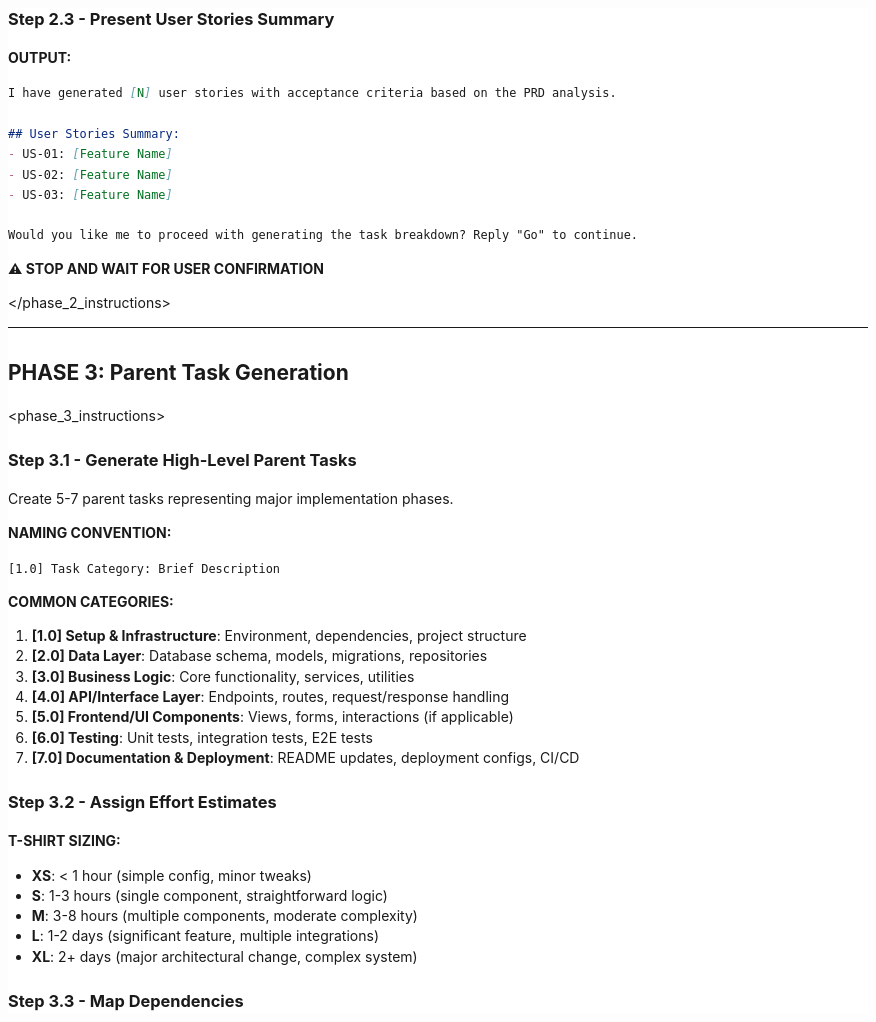 ### Step 2.3 - Present User Stories Summary

**OUTPUT:**

```markdown
I have generated [N] user stories with acceptance criteria based on the PRD analysis.

## User Stories Summary:
- US-01: [Feature Name]
- US-02: [Feature Name]
- US-03: [Feature Name]

Would you like me to proceed with generating the task breakdown? Reply "Go" to continue.
```

**⚠️ STOP AND WAIT FOR USER CONFIRMATION**

</phase_2_instructions>

---

## PHASE 3: Parent Task Generation

<phase_3_instructions>

### Step 3.1 - Generate High-Level Parent Tasks

Create 5-7 parent tasks representing major implementation phases.

**NAMING CONVENTION:**

```
[1.0] Task Category: Brief Description
```

**COMMON CATEGORIES:**

1. **[1.0] Setup & Infrastructure**: Environment, dependencies, project structure
2. **[2.0] Data Layer**: Database schema, models, migrations, repositories
3. **[3.0] Business Logic**: Core functionality, services, utilities
4. **[4.0] API/Interface Layer**: Endpoints, routes, request/response handling
5. **[5.0] Frontend/UI Components**: Views, forms, interactions (if applicable)
6. **[6.0] Testing**: Unit tests, integration tests, E2E tests
7. **[7.0] Documentation & Deployment**: README updates, deployment configs, CI/CD

### Step 3.2 - Assign Effort Estimates

**T-SHIRT SIZING:**

- **XS**: < 1 hour (simple config, minor tweaks)
- **S**: 1-3 hours (single component, straightforward logic)
- **M**: 3-8 hours (multiple components, moderate complexity)
- **L**: 1-2 days (significant feature, multiple integrations)
- **XL**: 2+ days (major architectural change, complex system)

### Step 3.3 - Map Dependencies
